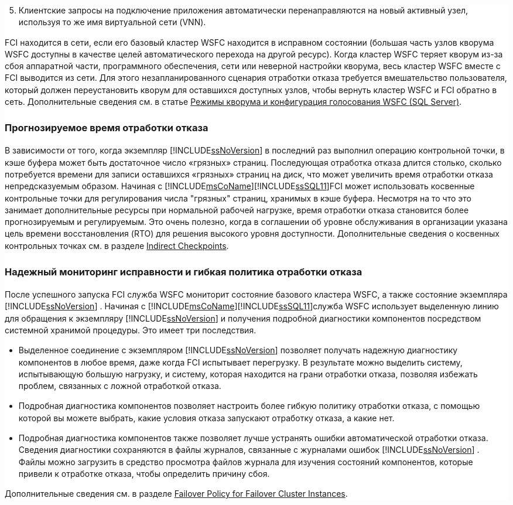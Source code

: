 5.  Клиентские запросы на подключение приложения автоматически перенаправляются на новый активный узел, используя то же имя виртуальной сети (VNN).  
  
 FCI находится в сети, если его базовый кластер WSFC находится в исправном состоянии (большая часть узлов кворума WSFC доступны в качестве целей автоматического перехода на другой ресурс). Когда кластер WSFC теряет кворум из-за сбоя аппаратной части, программного обеспечения, сети или неверной настройки кворума, весь кластер WSFC вместе с FCI выводится из сети. Для этого незапланированного сценария отработки отказа требуется вмешательство пользователя, который должен переустановить кворум для оставшихся доступных узлов, чтобы вернуть кластер WSFC и FCI обратно в сеть. Дополнительные сведения см. в статье [Режимы кворума и конфигурация голосования WSFC (SQL Server)](../../../sql-server/failover-clusters/windows/wsfc-quorum-modes-and-voting-configuration-sql-server.md).  
  
### <a name="predictable-failover-time"></a>Прогнозируемое время отработки отказа  
 В зависимости от того, когда экземпляр [!INCLUDE[ssNoVersion](../../../includes/ssnoversion-md.md)] в последний раз выполнил операцию контрольной точки, в кэше буфера может быть достаточное число «грязных» страниц. Последующая отработка отказа длится столько, сколько потребуется времени для записи оставшихся «грязных» страниц на диск, что может увеличить время отработки отказа непредсказуемым образом. Начиная с [!INCLUDE[msCoName](../../../includes/msconame-md.md)][!INCLUDE[ssSQL11](../../../includes/sssql11-md.md)]FCI может использовать косвенные контрольные точки для регулирования числа "грязных" страниц, хранимых в кэше буфера. Несмотря на то что это занимает дополнительные ресурсы при нормальной рабочей нагрузке, время отработки отказа становится более прогнозируемым и регулируемым. Это очень полезно, когда в соглашении об уровне обслуживания в организации указана цель времени восстановления (RTO) для решения высокого уровня доступности. Дополнительные сведения о косвенных контрольных точках см. в разделе [Indirect Checkpoints](../../../relational-databases/logs/database-checkpoints-sql-server.md#IndirectChkpt).  
  
### <a name="reliable-health-monitoring-and-flexible-failover-policy"></a>Надежный мониторинг исправности и гибкая политика отработки отказа  
 После успешного запуска FCI служба WSFC мониторит состояние базового кластера WSFC, а также состояние экземпляра [!INCLUDE[ssNoVersion](../../../includes/ssnoversion-md.md)] . Начиная с [!INCLUDE[msCoName](../../../includes/msconame-md.md)][!INCLUDE[ssSQL11](../../../includes/sssql11-md.md)]служба WSFC использует выделенную линию для обращения к экземпляру [!INCLUDE[ssNoVersion](../../../includes/ssnoversion-md.md)] и получения подробной диагностики компонентов посредством системной хранимой процедуры. Это имеет три последствия.  
  
-   Выделенное соединение с экземпляром [!INCLUDE[ssNoVersion](../../../includes/ssnoversion-md.md)] позволяет получать надежную диагностику компонентов в любое время, даже когда FCI испытывает перегрузку. В результате можно выделить систему, испытывающую большую нагрузку, и систему, которая находится на грани отработки отказа, позволяя избежать проблем, связанных с ложной отработкой отказа.  
  
-   Подробная диагностика компонентов позволяет настроить более гибкую политику отработки отказа, с помощью которой вы можете выбрать, какие условия отказа запускают отработку отказа, а какие нет.  
  
-   Подробная диагностика компонентов также позволяет лучше устранять ошибки автоматической отработки отказа. Сведения диагностики сохраняются в файлы журналов, связанные с журналами ошибок [!INCLUDE[ssNoVersion](../../../includes/ssnoversion-md.md)] . Файлы можно загрузить в средство просмотра файлов журнала для изучения состояний компонентов, которые привели к отработке отказа, чтобы определить причину сбоя.  
  
 Дополнительные сведения см. в разделе [Failover Policy for Failover Cluster Instances](../../../sql-server/failover-clusters/windows/failover-policy-for-failover-cluster-instances.md).  
  